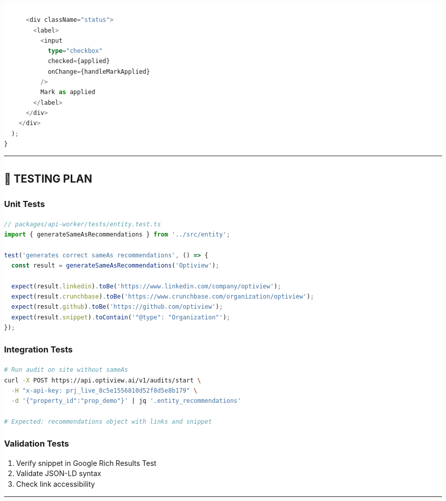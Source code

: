 ```typescript
      
      <div className="status">
        <label>
          <input 
            type="checkbox" 
            checked={applied} 
            onChange={handleMarkApplied} 
          />
          Mark as applied
        </label>
      </div>
    </div>
  );
}
```

---

## 🧪 TESTING PLAN

### Unit Tests
```typescript
// packages/api-worker/tests/entity.test.ts
import { generateSameAsRecommendations } from '../src/entity';

test('generates correct sameAs recommendations', () => {
  const result = generateSameAsRecommendations('Optiview');
  
  expect(result.linkedin).toBe('https://www.linkedin.com/company/optiview');
  expect(result.crunchbase).toBe('https://www.crunchbase.com/organization/optiview');
  expect(result.github).toBe('https://github.com/optiview');
  expect(result.snippet).toContain('"@type": "Organization"');
});
```

### Integration Tests
```bash
# Run audit on site without sameAs
curl -X POST https://api.optiview.ai/v1/audits/start \
  -H "x-api-key: prj_live_8c5e1556810d52f8d5e8b179" \
  -d '{"property_id":"prop_demo"}' | jq '.entity_recommendations'

# Expected: recommendations object with links and snippet
```

### Validation Tests
1. Verify snippet in Google Rich Results Test
2. Validate JSON-LD syntax
3. Check link accessibility

---
